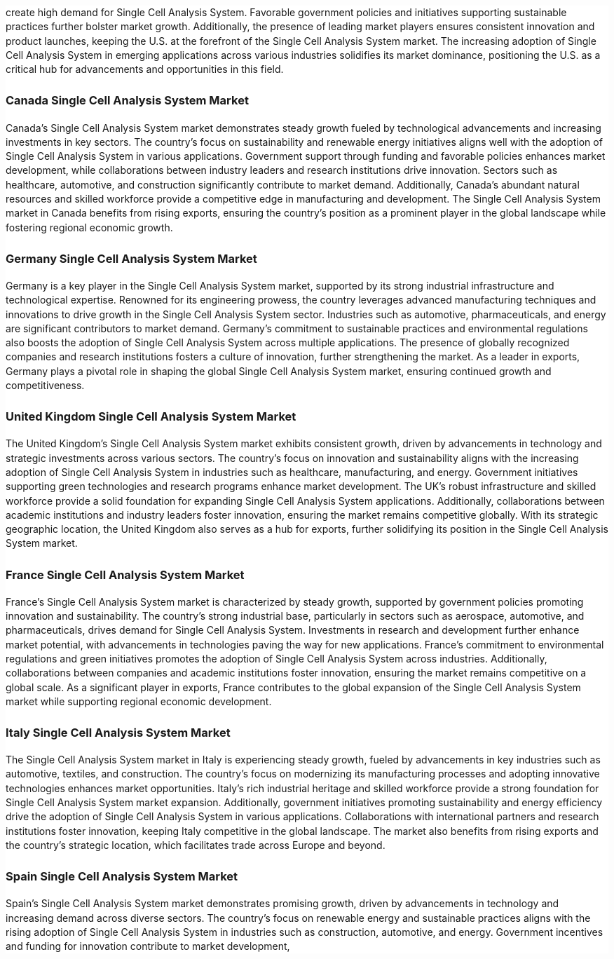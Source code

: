 create high demand for Single Cell Analysis System. Favorable government policies and initiatives supporting sustainable practices further bolster market growth. Additionally, the presence of leading market players ensures consistent innovation and product launches, keeping the U.S. at the forefront of the Single Cell Analysis System market. The increasing adoption of Single Cell Analysis System in emerging applications across various industries solidifies its market dominance, positioning the U.S. as a critical hub for advancements and opportunities in this field.</p><h3>Canada Single Cell Analysis System Market</h3><p>Canada&rsquo;s Single Cell Analysis System market demonstrates steady growth fueled by technological advancements and increasing investments in key sectors. The country&rsquo;s focus on sustainability and renewable energy initiatives aligns well with the adoption of Single Cell Analysis System in various applications. Government support through funding and favorable policies enhances market development, while collaborations between industry leaders and research institutions drive innovation. Sectors such as healthcare, automotive, and construction significantly contribute to market demand. Additionally, Canada&rsquo;s abundant natural resources and skilled workforce provide a competitive edge in manufacturing and development. The Single Cell Analysis System market in Canada benefits from rising exports, ensuring the country&rsquo;s position as a prominent player in the global landscape while fostering regional economic growth.</p><h3>Germany Single Cell Analysis System Market</h3><p>Germany is a key player in the Single Cell Analysis System market, supported by its strong industrial infrastructure and technological expertise. Renowned for its engineering prowess, the country leverages advanced manufacturing techniques and innovations to drive growth in the Single Cell Analysis System sector. Industries such as automotive, pharmaceuticals, and energy are significant contributors to market demand. Germany&rsquo;s commitment to sustainable practices and environmental regulations also boosts the adoption of Single Cell Analysis System across multiple applications. The presence of globally recognized companies and research institutions fosters a culture of innovation, further strengthening the market. As a leader in exports, Germany plays a pivotal role in shaping the global Single Cell Analysis System market, ensuring continued growth and competitiveness.</p><h3>United Kingdom Single Cell Analysis System Market</h3><p>The United Kingdom&rsquo;s Single Cell Analysis System market exhibits consistent growth, driven by advancements in technology and strategic investments across various sectors. The country&rsquo;s focus on innovation and sustainability aligns with the increasing adoption of Single Cell Analysis System in industries such as healthcare, manufacturing, and energy. Government initiatives supporting green technologies and research programs enhance market development. The UK&rsquo;s robust infrastructure and skilled workforce provide a solid foundation for expanding Single Cell Analysis System applications. Additionally, collaborations between academic institutions and industry leaders foster innovation, ensuring the market remains competitive globally. With its strategic geographic location, the United Kingdom also serves as a hub for exports, further solidifying its position in the Single Cell Analysis System market.</p><h3>France Single Cell Analysis System Market</h3><p>France&rsquo;s Single Cell Analysis System market is characterized by steady growth, supported by government policies promoting innovation and sustainability. The country&rsquo;s strong industrial base, particularly in sectors such as aerospace, automotive, and pharmaceuticals, drives demand for Single Cell Analysis System. Investments in research and development further enhance market potential, with advancements in technologies paving the way for new applications. France&rsquo;s commitment to environmental regulations and green initiatives promotes the adoption of Single Cell Analysis System across industries. Additionally, collaborations between companies and academic institutions foster innovation, ensuring the market remains competitive on a global scale. As a significant player in exports, France contributes to the global expansion of the Single Cell Analysis System market while supporting regional economic development.</p><h3>Italy Single Cell Analysis System Market</h3><p>The Single Cell Analysis System market in Italy is experiencing steady growth, fueled by advancements in key industries such as automotive, textiles, and construction. The country&rsquo;s focus on modernizing its manufacturing processes and adopting innovative technologies enhances market opportunities. Italy&rsquo;s rich industrial heritage and skilled workforce provide a strong foundation for Single Cell Analysis System market expansion. Additionally, government initiatives promoting sustainability and energy efficiency drive the adoption of Single Cell Analysis System in various applications. Collaborations with international partners and research institutions foster innovation, keeping Italy competitive in the global landscape. The market also benefits from rising exports and the country&rsquo;s strategic location, which facilitates trade across Europe and beyond.</p><h3>Spain Single Cell Analysis System Market</h3><p>Spain&rsquo;s Single Cell Analysis System market demonstrates promising growth, driven by advancements in technology and increasing demand across diverse sectors. The country&rsquo;s focus on renewable energy and sustainable practices aligns with the rising adoption of Single Cell Analysis System in industries such as construction, automotive, and energy. Government incentives and funding for innovation contribute to market development,